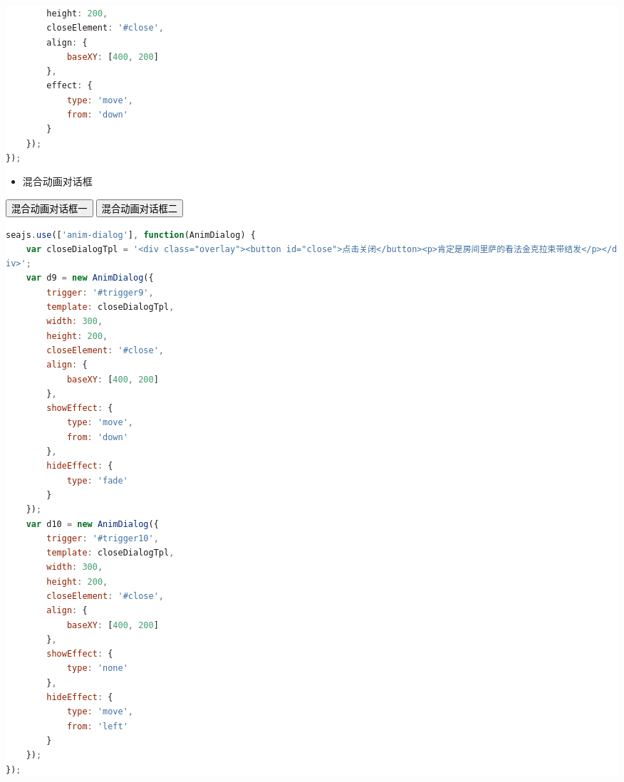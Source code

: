 ```javascript
        height: 200,
        closeElement: '#close',
        align: {
            baseXY: [400, 200]
        },
        effect: {
            type: 'move',
            from: 'down'
        }
    });
});
```

* 混合动画对话框

<div class="cell">
    <input type="button" id="trigger9" value="混合动画对话框一" />
    <input type="button" id="trigger10" value="混合动画对话框二" />
</div>

```javascript
seajs.use(['anim-dialog'], function(AnimDialog) {
    var closeDialogTpl = '<div class="overlay"><button id="close">点击关闭</button><p>肯定是房间里萨的看法金克拉束带结发</p></div>';
    var d9 = new AnimDialog({
        trigger: '#trigger9',
        template: closeDialogTpl,
        width: 300,
        height: 200,
        closeElement: '#close',
        align: {
            baseXY: [400, 200]
        },
        showEffect: {
            type: 'move',
            from: 'down'
        },
        hideEffect: {
            type: 'fade'
        }
    });
    var d10 = new AnimDialog({
        trigger: '#trigger10',
        template: closeDialogTpl,
        width: 300,
        height: 200,
        closeElement: '#close',
        align: {
            baseXY: [400, 200]
        },
        showEffect: {
            type: 'none'
        },
        hideEffect: {
            type: 'move',
            from: 'left'
        }
    });
});
```
